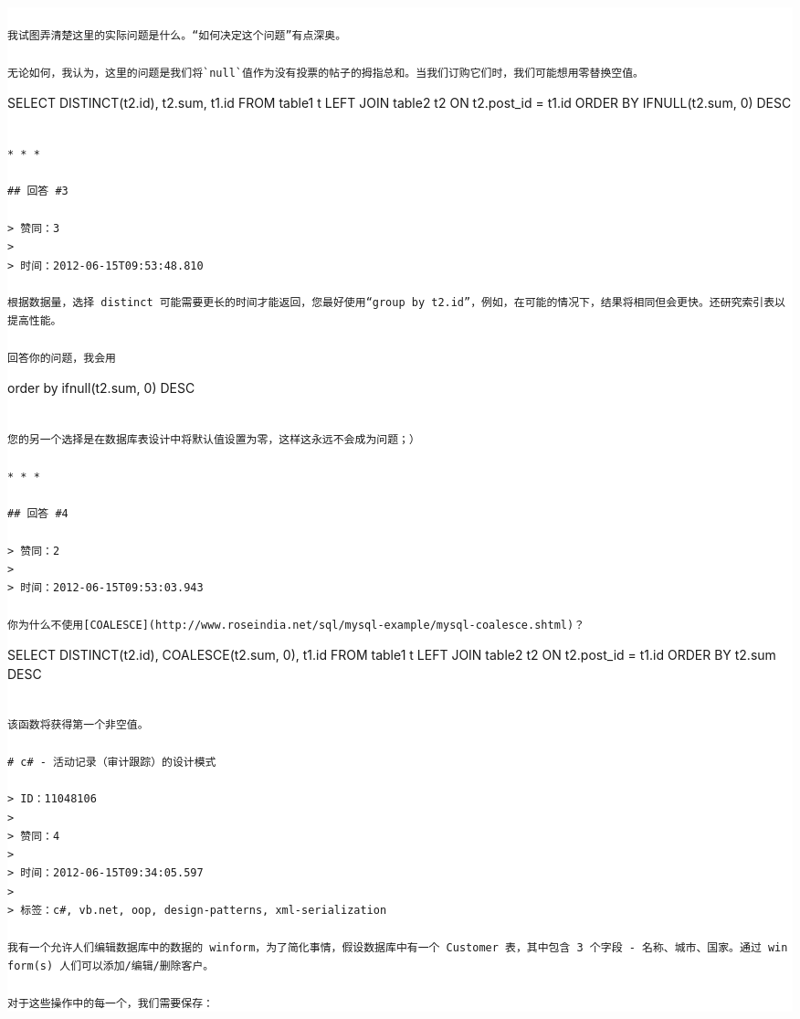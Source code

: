 ```

我试图弄清楚这里的实际问题是什么。“如何决定这个问题”有点深奥。

无论如何，我认为，这里的问题是我们将`null`值作为没有投票的帖子的拇指总和。当我们订购它们时，我们可能想用零替换空值。

```
SELECT DISTINCT(t2.id), t2.sum, t1.id
FROM table1 t
    LEFT JOIN table2 t2 ON t2.post_id = t1.id
ORDER BY IFNULL(t2.sum, 0) DESC 
```

* * *

## 回答 #3

> 赞同：3
> 
> 时间：2012-06-15T09:53:48.810

根据数据量，选择 distinct 可能需要更长的时间才能返回，您最好使用“group by t2.id”，例如，在可能的情况下，结果将相同但会更快。还研究索引表以提高性能。

回答你的问题，我会用

```
order by ifnull(t2.sum, 0) DESC 
```

您的另一个选择是在数据库表设计中将默认值设置为零，这样这永远不会成为问题；）

* * *

## 回答 #4

> 赞同：2
> 
> 时间：2012-06-15T09:53:03.943

你为什么不使用[COALESCE](http://www.roseindia.net/sql/mysql-example/mysql-coalesce.shtml)？

```
SELECT DISTINCT(t2.id), COALESCE(t2.sum, 0), t1.id
FROM table1 t
    LEFT JOIN table2 t2 ON t2.post_id = t1.id
ORDER BY t2.sum DESC 
```

该函数将获得第一个非空值。

# c# - 活动记录（审计跟踪）的设计模式

> ID：11048106
> 
> 赞同：4
> 
> 时间：2012-06-15T09:34:05.597
> 
> 标签：c#, vb.net, oop, design-patterns, xml-serialization

我有一个允许人们编辑数据库中的数据的 winform，为了简化事情，假设数据库中有一个 Customer 表，其中包含 3 个字段 - 名称、城市、国家。通过 winform(s) 人们可以添加/编辑/删除客户。

对于这些操作中的每一个，我们需要保存：

```